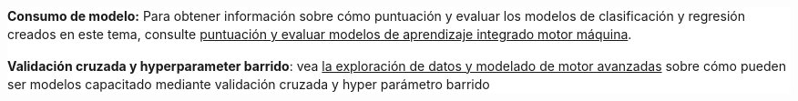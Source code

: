 **Consumo de modelo:** Para obtener información sobre cómo puntuación y evaluar los modelos de clasificación y regresión creados en este tema, consulte [puntuación y evaluar modelos de aprendizaje integrado motor máquina](machine-learning-data-science-spark-model-consumption.md).

**Validación cruzada y hyperparameter barrido**: vea [la exploración de datos y modelado de motor avanzadas](machine-learning-data-science-spark-advanced-data-exploration-modeling.md) sobre cómo pueden ser modelos capacitado mediante validación cruzada y hyper parámetro barrido



